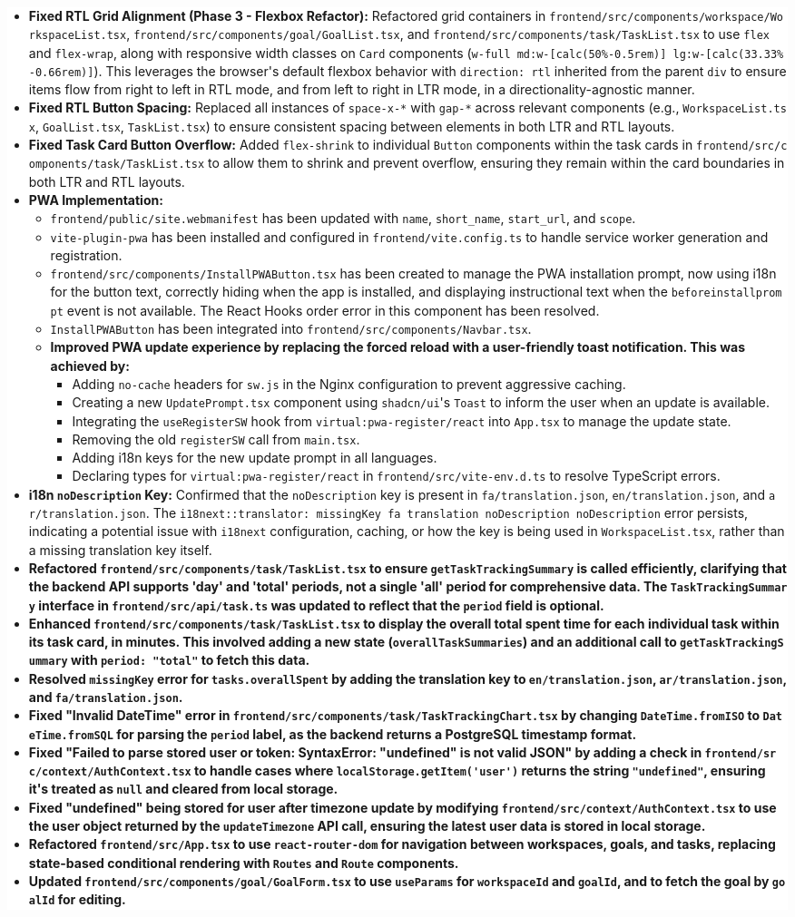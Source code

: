 *   **Fixed RTL Grid Alignment (Phase 3 - Flexbox Refactor):** Refactored grid containers in `frontend/src/components/workspace/WorkspaceList.tsx`, `frontend/src/components/goal/GoalList.tsx`, and `frontend/src/components/task/TaskList.tsx` to use `flex` and `flex-wrap`, along with responsive width classes on `Card` components (`w-full md:w-[calc(50%-0.5rem)] lg:w-[calc(33.33%-0.66rem)]`). This leverages the browser's default flexbox behavior with `direction: rtl` inherited from the parent `div` to ensure items flow from right to left in RTL mode, and from left to right in LTR mode, in a directionality-agnostic manner.
*   **Fixed RTL Button Spacing:** Replaced all instances of `space-x-*` with `gap-*` across relevant components (e.g., `WorkspaceList.tsx`, `GoalList.tsx`, `TaskList.tsx`) to ensure consistent spacing between elements in both LTR and RTL layouts.
*   **Fixed Task Card Button Overflow:** Added `flex-shrink` to individual `Button` components within the task cards in `frontend/src/components/task/TaskList.tsx` to allow them to shrink and prevent overflow, ensuring they remain within the card boundaries in both LTR and RTL layouts.
*   **PWA Implementation:**
    *   `frontend/public/site.webmanifest` has been updated with `name`, `short_name`, `start_url`, and `scope`.
    *   `vite-plugin-pwa` has been installed and configured in `frontend/vite.config.ts` to handle service worker generation and registration.
    *   `frontend/src/components/InstallPWAButton.tsx` has been created to manage the PWA installation prompt, now using i18n for the button text, correctly hiding when the app is installed, and displaying instructional text when the `beforeinstallprompt` event is not available. The React Hooks order error in this component has been resolved.
    *   `InstallPWAButton` has been integrated into `frontend/src/components/Navbar.tsx`.
    *   **Improved PWA update experience by replacing the forced reload with a user-friendly toast notification. This was achieved by:**
        *   Adding `no-cache` headers for `sw.js` in the Nginx configuration to prevent aggressive caching.
        *   Creating a new `UpdatePrompt.tsx` component using `shadcn/ui`'s `Toast` to inform the user when an update is available.
        *   Integrating the `useRegisterSW` hook from `virtual:pwa-register/react` into `App.tsx` to manage the update state.
        *   Removing the old `registerSW` call from `main.tsx`.
        *   Adding i18n keys for the new update prompt in all languages.
        *   Declaring types for `virtual:pwa-register/react` in `frontend/src/vite-env.d.ts` to resolve TypeScript errors.
*   **i18n `noDescription` Key:** Confirmed that the `noDescription` key is present in `fa/translation.json`, `en/translation.json`, and `ar/translation.json`. The `i18next::translator: missingKey fa translation noDescription noDescription` error persists, indicating a potential issue with `i18next` configuration, caching, or how the key is being used in `WorkspaceList.tsx`, rather than a missing translation key itself.
*   **Refactored `frontend/src/components/task/TaskList.tsx` to ensure `getTaskTrackingSummary` is called efficiently, clarifying that the backend API supports 'day' and 'total' periods, not a single 'all' period for comprehensive data. The `TaskTrackingSummary` interface in `frontend/src/api/task.ts` was updated to reflect that the `period` field is optional.**
*   **Enhanced `frontend/src/components/task/TaskList.tsx` to display the overall total spent time for each individual task within its task card, in minutes. This involved adding a new state (`overallTaskSummaries`) and an additional call to `getTaskTrackingSummary` with `period: "total"` to fetch this data.**
*   **Resolved `missingKey` error for `tasks.overallSpent` by adding the translation key to `en/translation.json`, `ar/translation.json`, and `fa/translation.json`.**
*   **Fixed "Invalid DateTime" error in `frontend/src/components/task/TaskTrackingChart.tsx` by changing `DateTime.fromISO` to `DateTime.fromSQL` for parsing the `period` label, as the backend returns a PostgreSQL timestamp format.**
*   **Fixed "Failed to parse stored user or token: SyntaxError: "undefined" is not valid JSON" by adding a check in `frontend/src/context/AuthContext.tsx` to handle cases where `localStorage.getItem('user')` returns the string `"undefined"`, ensuring it's treated as `null` and cleared from local storage.**
*   **Fixed "undefined" being stored for user after timezone update by modifying `frontend/src/context/AuthContext.tsx` to use the user object returned by the `updateTimezone` API call, ensuring the latest user data is stored in local storage.**
*   **Refactored `frontend/src/App.tsx` to use `react-router-dom` for navigation between workspaces, goals, and tasks, replacing state-based conditional rendering with `Routes` and `Route` components.**
*   **Updated `frontend/src/components/goal/GoalForm.tsx` to use `useParams` for `workspaceId` and `goalId`, and to fetch the goal by `goalId` for editing.**